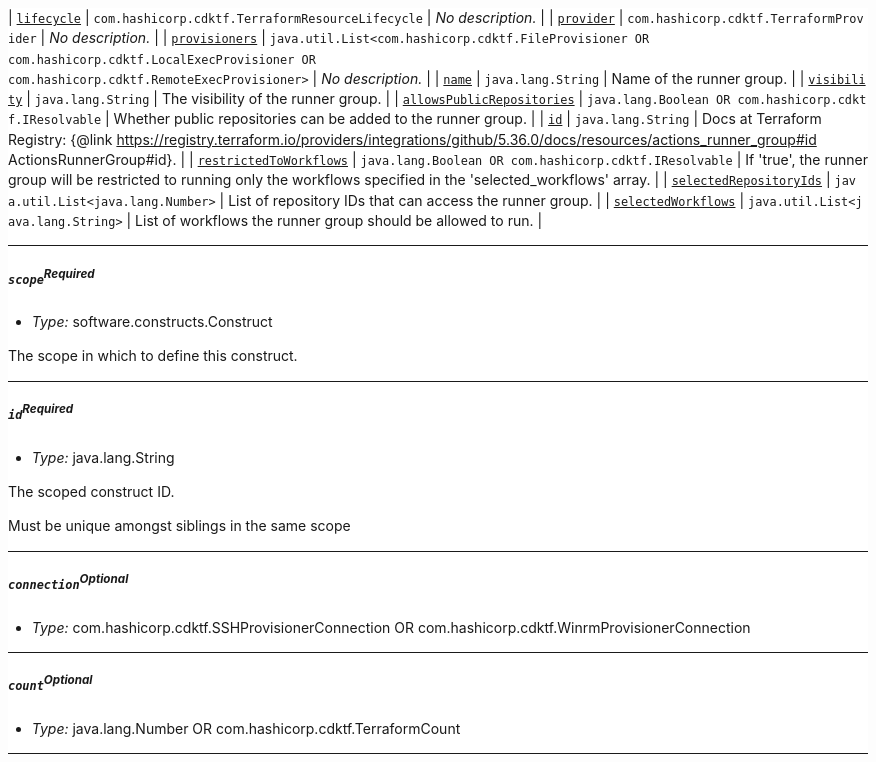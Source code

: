 | <code><a href="#@cdktf/provider-github.actionsRunnerGroup.ActionsRunnerGroup.Initializer.parameter.lifecycle">lifecycle</a></code> | <code>com.hashicorp.cdktf.TerraformResourceLifecycle</code> | *No description.* |
| <code><a href="#@cdktf/provider-github.actionsRunnerGroup.ActionsRunnerGroup.Initializer.parameter.provider">provider</a></code> | <code>com.hashicorp.cdktf.TerraformProvider</code> | *No description.* |
| <code><a href="#@cdktf/provider-github.actionsRunnerGroup.ActionsRunnerGroup.Initializer.parameter.provisioners">provisioners</a></code> | <code>java.util.List<com.hashicorp.cdktf.FileProvisioner OR com.hashicorp.cdktf.LocalExecProvisioner OR com.hashicorp.cdktf.RemoteExecProvisioner></code> | *No description.* |
| <code><a href="#@cdktf/provider-github.actionsRunnerGroup.ActionsRunnerGroup.Initializer.parameter.name">name</a></code> | <code>java.lang.String</code> | Name of the runner group. |
| <code><a href="#@cdktf/provider-github.actionsRunnerGroup.ActionsRunnerGroup.Initializer.parameter.visibility">visibility</a></code> | <code>java.lang.String</code> | The visibility of the runner group. |
| <code><a href="#@cdktf/provider-github.actionsRunnerGroup.ActionsRunnerGroup.Initializer.parameter.allowsPublicRepositories">allowsPublicRepositories</a></code> | <code>java.lang.Boolean OR com.hashicorp.cdktf.IResolvable</code> | Whether public repositories can be added to the runner group. |
| <code><a href="#@cdktf/provider-github.actionsRunnerGroup.ActionsRunnerGroup.Initializer.parameter.id">id</a></code> | <code>java.lang.String</code> | Docs at Terraform Registry: {@link https://registry.terraform.io/providers/integrations/github/5.36.0/docs/resources/actions_runner_group#id ActionsRunnerGroup#id}. |
| <code><a href="#@cdktf/provider-github.actionsRunnerGroup.ActionsRunnerGroup.Initializer.parameter.restrictedToWorkflows">restrictedToWorkflows</a></code> | <code>java.lang.Boolean OR com.hashicorp.cdktf.IResolvable</code> | If 'true', the runner group will be restricted to running only the workflows specified in the 'selected_workflows' array. |
| <code><a href="#@cdktf/provider-github.actionsRunnerGroup.ActionsRunnerGroup.Initializer.parameter.selectedRepositoryIds">selectedRepositoryIds</a></code> | <code>java.util.List<java.lang.Number></code> | List of repository IDs that can access the runner group. |
| <code><a href="#@cdktf/provider-github.actionsRunnerGroup.ActionsRunnerGroup.Initializer.parameter.selectedWorkflows">selectedWorkflows</a></code> | <code>java.util.List<java.lang.String></code> | List of workflows the runner group should be allowed to run. |

---

##### `scope`<sup>Required</sup> <a name="scope" id="@cdktf/provider-github.actionsRunnerGroup.ActionsRunnerGroup.Initializer.parameter.scope"></a>

- *Type:* software.constructs.Construct

The scope in which to define this construct.

---

##### `id`<sup>Required</sup> <a name="id" id="@cdktf/provider-github.actionsRunnerGroup.ActionsRunnerGroup.Initializer.parameter.id"></a>

- *Type:* java.lang.String

The scoped construct ID.

Must be unique amongst siblings in the same scope

---

##### `connection`<sup>Optional</sup> <a name="connection" id="@cdktf/provider-github.actionsRunnerGroup.ActionsRunnerGroup.Initializer.parameter.connection"></a>

- *Type:* com.hashicorp.cdktf.SSHProvisionerConnection OR com.hashicorp.cdktf.WinrmProvisionerConnection

---

##### `count`<sup>Optional</sup> <a name="count" id="@cdktf/provider-github.actionsRunnerGroup.ActionsRunnerGroup.Initializer.parameter.count"></a>

- *Type:* java.lang.Number OR com.hashicorp.cdktf.TerraformCount

---